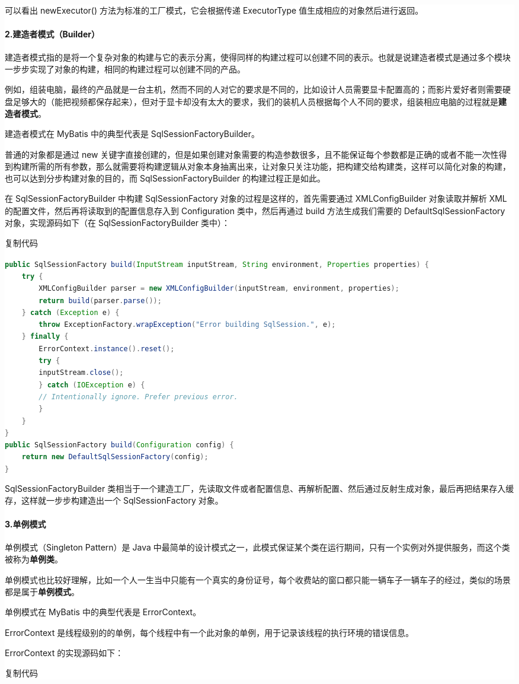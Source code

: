 可以看出 newExecutor() 方法为标准的工厂模式，它会根据传递 ExecutorType 值生成相应的对象然后进行返回。

#### 2.建造者模式（Builder）

建造者模式指的是将一个复杂对象的构建与它的表示分离，使得同样的构建过程可以创建不同的表示。也就是说建造者模式是通过多个模块一步步实现了对象的构建，相同的构建过程可以创建不同的产品。

例如，组装电脑，最终的产品就是一台主机，然而不同的人对它的要求是不同的，比如设计人员需要显卡配置高的；而影片爱好者则需要硬盘足够大的（能把视频都保存起来），但对于显卡却没有太大的要求，我们的装机人员根据每个人不同的要求，组装相应电脑的过程就是**建造者模式**。

建造者模式在 MyBatis 中的典型代表是 SqlSessionFactoryBuilder。

普通的对象都是通过 new 关键字直接创建的，但是如果创建对象需要的构造参数很多，且不能保证每个参数都是正确的或者不能一次性得到构建所需的所有参数，那么就需要将构建逻辑从对象本身抽离出来，让对象只关注功能，把构建交给构建类，这样可以简化对象的构建，也可以达到分步构建对象的目的，而 SqlSessionFactoryBuilder 的构建过程正是如此。

在 SqlSessionFactoryBuilder 中构建 SqlSessionFactory 对象的过程是这样的，首先需要通过 XMLConfigBuilder 对象读取并解析 XML 的配置文件，然后再将读取到的配置信息存入到 Configuration 类中，然后再通过 build 方法生成我们需要的 DefaultSqlSessionFactory 对象，实现源码如下（在 SqlSessionFactoryBuilder 类中）：

复制代码

```java
public SqlSessionFactory build(InputStream inputStream, String environment, Properties properties) {
    try {
        XMLConfigBuilder parser = new XMLConfigBuilder(inputStream, environment, properties);
        return build(parser.parse());
    } catch (Exception e) {
        throw ExceptionFactory.wrapException("Error building SqlSession.", e);
    } finally {
        ErrorContext.instance().reset();
        try {
        inputStream.close();
        } catch (IOException e) {
        // Intentionally ignore. Prefer previous error.
        }
    }
}
public SqlSessionFactory build(Configuration config) {
    return new DefaultSqlSessionFactory(config);
}
```

SqlSessionFactoryBuilder 类相当于一个建造工厂，先读取文件或者配置信息、再解析配置、然后通过反射生成对象，最后再把结果存入缓存，这样就一步步构建造出一个 SqlSessionFactory 对象。

#### 3.单例模式

单例模式（Singleton Pattern）是 Java 中最简单的设计模式之一，此模式保证某个类在运行期间，只有一个实例对外提供服务，而这个类被称为**单例类**。

单例模式也比较好理解，比如一个人一生当中只能有一个真实的身份证号，每个收费站的窗口都只能一辆车子一辆车子的经过，类似的场景都是属于**单例模式**。

单例模式在 MyBatis 中的典型代表是 ErrorContext。

ErrorContext 是线程级别的的单例，每个线程中有一个此对象的单例，用于记录该线程的执行环境的错误信息。

ErrorContext 的实现源码如下：

复制代码
